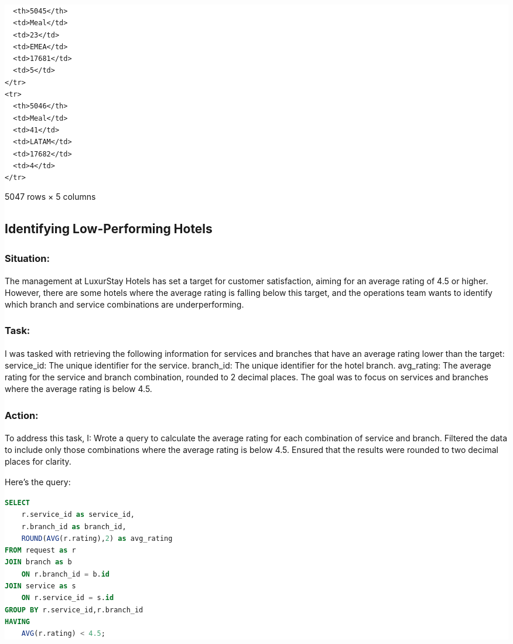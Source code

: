       <th>5045</th>
      <td>Meal</td>
      <td>23</td>
      <td>EMEA</td>
      <td>17681</td>
      <td>5</td>
    </tr>
    <tr>
      <th>5046</th>
      <td>Meal</td>
      <td>41</td>
      <td>LATAM</td>
      <td>17682</td>
      <td>4</td>
    </tr>
  </tbody>
</table>
<p>5047 rows × 5 columns</p>
</div>


## **Identifying Low-Performing Hotels**

### Situation:
The management at LuxurStay Hotels has set a target for customer satisfaction, aiming for an average rating of 4.5 or higher. However, there are some hotels where the average rating is falling below this target, and the operations team wants to identify which branch and service combinations are underperforming.

### Task:
I was tasked with retrieving the following information for services and branches that have an average rating lower than the target:
service_id: The unique identifier for the service.
branch_id: The unique identifier for the hotel branch.
avg_rating: The average rating for the service and branch combination, rounded to 2 decimal places.
The goal was to focus on services and branches where the average rating is below 4.5.

### Action:
To address this task, I:
Wrote a query to calculate the average rating for each combination of service and branch.
Filtered the data to include only those combinations where the average rating is below 4.5.
Ensured that the results were rounded to two decimal places for clarity.

Here’s the query:

```sql
SELECT
	r.service_id as service_id,
	r.branch_id as branch_id,
	ROUND(AVG(r.rating),2) as avg_rating
FROM request as r
JOIN branch as b
	ON r.branch_id = b.id
JOIN service as s
	ON r.service_id = s.id
GROUP BY r.service_id,r.branch_id
HAVING 
	AVG(r.rating) < 4.5;
```
